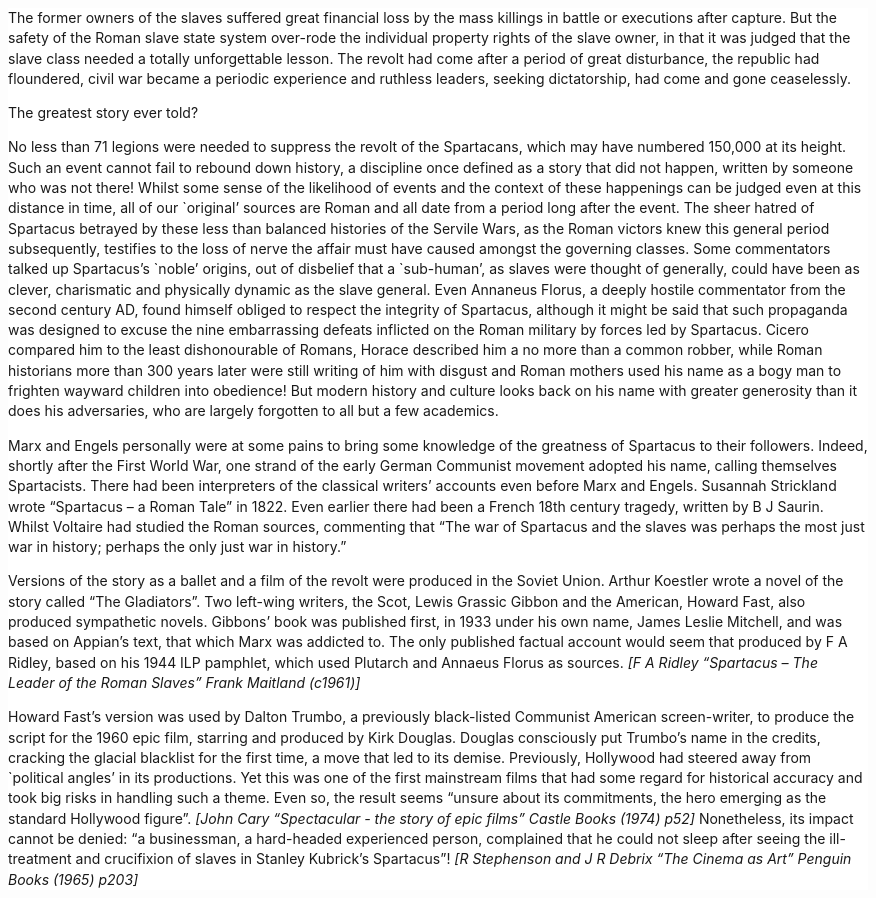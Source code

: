 The former owners of the slaves suffered great financial loss by the mass killings in battle or executions after capture. But the safety of the Roman slave state system over-rode the individual property rights of the slave owner, in that it was judged that the slave class needed a totally unforgettable lesson. The revolt had come after a period of great disturbance, the republic had floundered, civil war became a periodic experience and ruthless leaders, seeking dictatorship, had come and gone ceaselessly.

The greatest story ever told?

No less than 71 legions were needed to suppress the revolt of the Spartacans, which may have numbered 150,000 at its height. Such an event cannot fail to rebound down history, a discipline once defined as a story that did not happen, written by someone who was not there! Whilst some sense of the likelihood of events and the context of these happenings can be judged even at this distance in time, all of our \`original’ sources are Roman and all date from a period long after the event. The sheer hatred of Spartacus betrayed by these less than balanced histories of the Servile Wars, as the Roman victors knew this general period subsequently, testifies to the loss of nerve the affair must have caused amongst the governing classes. Some commentators talked up Spartacus’s \`noble’ origins, out of disbelief that a \`sub-human’, as slaves were thought of generally, could have been as clever, charismatic and physically dynamic as the slave general. Even Annaneus Florus, a deeply hostile commentator from the second century AD, found himself obliged to respect the integrity of Spartacus, although it might be said that such propaganda was designed to excuse the nine embarrassing defeats inflicted on the Roman military by forces led by Spartacus. Cicero compared him to the least dishonourable of Romans, Horace described him a no more than a common robber, while Roman historians more than 300 years later were still writing of him with disgust and Roman mothers used his name as a bogy man to frighten wayward children into obedience! But modern history and culture looks back on his name with greater generosity than it does his adversaries, who are largely forgotten to all but a few academics.

Marx and Engels personally were at some pains to bring some knowledge of the greatness of Spartacus to their followers. Indeed, shortly after the First World War, one strand of the early German Communist movement adopted his name, calling themselves Spartacists. There had been interpreters of the classical writers’ accounts even before Marx and Engels. Susannah Strickland wrote “Spartacus – a Roman Tale” in 1822. Even earlier there had been a French 18th century tragedy, written by B J Saurin. Whilst Voltaire had studied the Roman sources, commenting that “The war of Spartacus and the slaves was perhaps the most just war in history; perhaps the only just war in history.”

Versions of the story as a ballet and a film of the revolt were produced in the Soviet Union. Arthur Koestler wrote a novel of the story called “The Gladiators”. Two left-wing writers, the Scot, Lewis Grassic Gibbon and the American, Howard Fast, also produced sympathetic novels. Gibbons’ book was published first, in 1933 under his own name, James Leslie Mitchell, and was based on Appian’s text, that which Marx was addicted to. The only published factual account would seem that produced by F A Ridley, based on his 1944 ILP pamphlet, which used Plutarch and Annaeus Florus as sources. _\[F A Ridley “Spartacus – The Leader of the Roman Slaves” Frank Maitland (c1961)\]_

Howard Fast’s version was used by Dalton Trumbo, a previously black-listed Communist American screen-writer, to produce the script for the 1960 epic film, starring and produced by Kirk Douglas. Douglas consciously put Trumbo’s name in the credits, cracking the glacial blacklist for the first time, a move that led to its demise. Previously, Hollywood had steered away from \`political angles’ in its productions. Yet this was one of the first mainstream films that had some regard for historical accuracy and took big risks in handling such a theme. Even so, the result seems “unsure about its commitments, the hero emerging as the standard Hollywood figure”. _\[John Cary “Spectacular - the story of epic films” Castle Books (1974) p52\]_ Nonetheless, its impact cannot be denied: “a businessman, a hard-headed experienced person, complained that he could not sleep after seeing the ill-treatment and crucifixion of slaves in Stanley Kubrick’s Spartacus”! _\[R Stephenson and J R Debrix “The Cinema as Art” Penguin Books (1965) p203\]_
